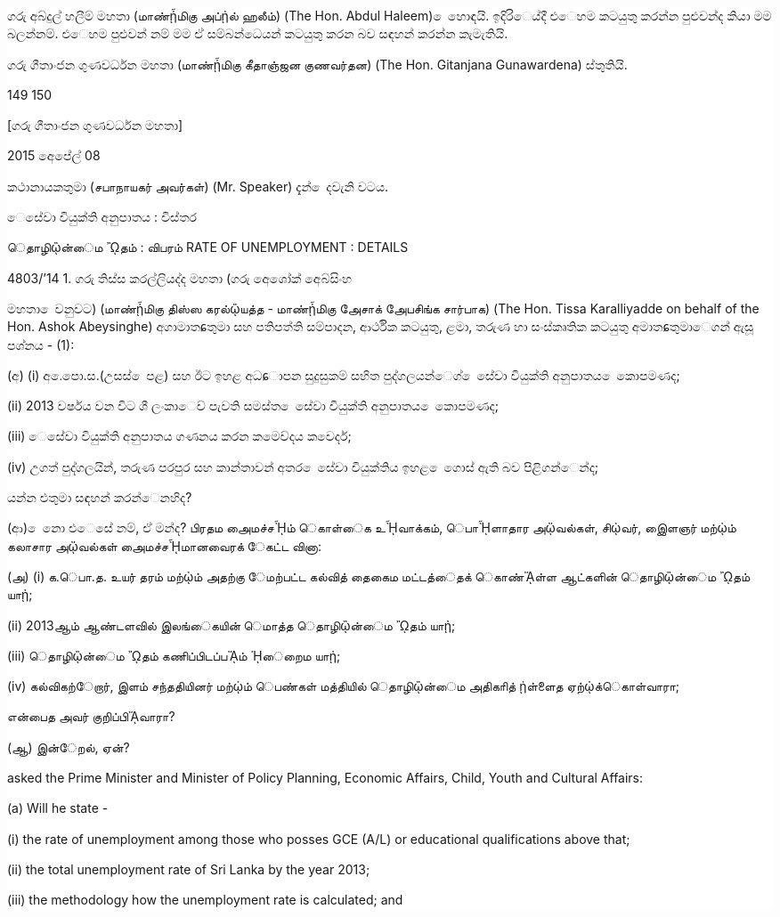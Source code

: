 ගරු අබ්දුල් හලීම් මහතා (மாண்ᾗமிகு அப்ᾐல் ஹலீம்) (The Hon. Abdul Haleem) ෙහොඳයි. ඉදිරිෙය්දී එෙහම කටයුතු කරන්න පුළුවන්ද කියා මම බලන්නම්. එෙහම පුළුවන් නම් මම ඒ සම්බන්ධෙයන් කටයුතු කරන බව සඳහන් කරන්න කැමැතියි.

ගරු ගීතාංජන ගුණවර්ධන මහතා (மாண்ᾗமிகு கீதாஞ்ஜன குணவர்தன) (The Hon. Gitanjana Gunawardena) ස්තුතියි.

149 150

[ගරු ගීතාංජන ගුණවර්ධන මහතා]

2015 අෙපේල් 08

කථානායකතුමා (சபாநாயகர் அவர்கள்) (Mr. Speaker) දැන් ෙදවැනි වටය.

ෙසේවා වියුක්ති අනුපාතය : විස්තර

ெதாழிᾢன்ைம ᾪதம் : விபரம் RATE OF UNEMPLOYMENT : DETAILS

4803/’14 1. ගරු තිස්ස කරල්ලියද්ද මහතා (ගරු අෙශෝක් අෙබ්සිංහ

මහතා ෙවනුවට) (மாண்ᾗமிகு திஸ்ஸ கரல்ᾢயத்த - மாண்ᾗமிகு அேசாக் அேபசிங்க சார்பாக) (The Hon. Tissa Karalliyadde on behalf of the Hon. Ashok Abeysinghe) අගාමාතɕතුමා සහ පතිපත්ති සම්පාදන, ආර්ථික කටයුතු, ළමා, තරුණ හා සංස්කෘතික කටයුතු අමාතɕතුමාෙගන් ඇසූ පශ්නය - (1):

(අ) (i) අ.ෙපො.ස.(උසස් ෙපළ) සහ ඊට ඉහළ අධɕාපන සුදුසුකම් සහිත පුද්ගලයන්ෙග් ෙසේවා වියුක්ති අනුපාතය ෙකොපමණද;

(ii) 2013 වර්ෂය වන විට ශී ලංකාෙව් පැවති සමස්ත ෙසේවා වියුක්ති අනුපාතය ෙකොපමණද;

(iii) ෙසේවා වියුක්ති අනුපාතය ගණනය කරන කමෙව්දය කවෙර්ද;

(iv) උගත් පුද්ගලයින්, තරුණ පරපුර සහ කාන්තාවන් අතර ෙසේවා වියුක්තිය ඉහළ ෙගොස් ඇති බව පිළිගන්ෙන්ද;

යන්න එතුමා සඳහන් කරන්ෙනහිද?

(ආ) ෙනො එෙසේ නම්, ඒ මන්ද? பிரதம அைமச்சᾞம் ெகாள்ைக உᾞவாக்கம், ெபாᾞளாதார அᾤவல்கள், சிᾠவர், இைளஞர் மற்ᾠம் கலாசார அᾤவல்கள் அைமச்சᾞமானவைரக் ேகட்ட வினா:

(அ) (i) க.ெபா.த. உயர் தரம் மற்ᾠம் அதற்கு ேமற்பட்ட கல்வித் தைகைம மட்டத்ைதக் ெகாண்ᾌள்ள ஆட்களின் ெதாழிᾢன்ைம ᾪதம் யாᾐ;

(ii) 2013ஆம் ஆண்டளவில் இலங்ைகயின் ெமாத்த ெதாழிᾢன்ைம ᾪதம் யாᾐ;

(iii) ெதாழிᾢன்ைம ᾪதம் கணிப்பிடப்பᾌம் ᾙைறைம யாᾐ;

(iv) கல்விகற்ேறார், இளம் சந்ததியினர் மற்ᾠம் ெபண்கள் மத்தியில் ெதாழிᾢன்ைம அதிகாித் ᾐள்ளைத ஏற்ᾠக்ெகாள்வாரா;

என்பைத அவர் குறிப்பிᾌவாரா?

(ஆ) இன்ேறல், ஏன்?

asked the Prime Minister and Minister of Policy Planning, Economic Affairs, Child, Youth and Cultural Affairs:

(a) Will he state -

(i) the rate of unemployment among those who posses GCE (A/L) or educational qualifications above that;

(ii) the total unemployment rate of Sri Lanka by the year 2013;

(iii) the methodology how the unemployment rate is calculated; and
